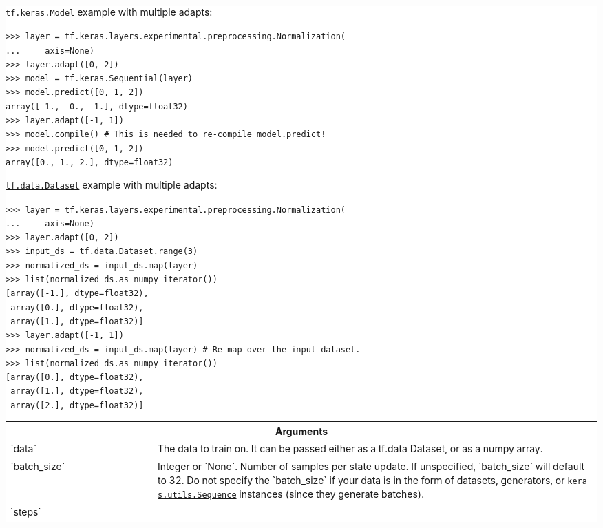 <a href="../../../tf/keras/Model.md"><code>tf.keras.Model</code></a> example with multiple adapts:

```
>>> layer = tf.keras.layers.experimental.preprocessing.Normalization(
...     axis=None)
>>> layer.adapt([0, 2])
>>> model = tf.keras.Sequential(layer)
>>> model.predict([0, 1, 2])
array([-1.,  0.,  1.], dtype=float32)
>>> layer.adapt([-1, 1])
>>> model.compile() # This is needed to re-compile model.predict!
>>> model.predict([0, 1, 2])
array([0., 1., 2.], dtype=float32)
```

<a href="../../../tf/data/Dataset.md"><code>tf.data.Dataset</code></a> example with multiple adapts:

```
>>> layer = tf.keras.layers.experimental.preprocessing.Normalization(
...     axis=None)
>>> layer.adapt([0, 2])
>>> input_ds = tf.data.Dataset.range(3)
>>> normalized_ds = input_ds.map(layer)
>>> list(normalized_ds.as_numpy_iterator())
[array([-1.], dtype=float32),
 array([0.], dtype=float32),
 array([1.], dtype=float32)]
>>> layer.adapt([-1, 1])
>>> normalized_ds = input_ds.map(layer) # Re-map over the input dataset.
>>> list(normalized_ds.as_numpy_iterator())
[array([0.], dtype=float32),
 array([1.], dtype=float32),
 array([2.], dtype=float32)]
```


 <table class="responsive fixed orange">
<colgroup><col width="214px"><col></colgroup>
<tr><th colspan="2">Arguments</th></tr>

<tr>
<td>
`data`
</td>
<td>
The data to train on. It can be passed either as a tf.data
Dataset, or as a numpy array.
</td>
</tr><tr>
<td>
`batch_size`
</td>
<td>
Integer or `None`.
Number of samples per state update.
If unspecified, `batch_size` will default to 32.
Do not specify the `batch_size` if your data is in the
form of datasets, generators, or <a href="../../../tf/keras/utils/Sequence.md"><code>keras.utils.Sequence</code></a> instances
(since they generate batches).
</td>
</tr><tr>
<td>
`steps`
</td>
<td>